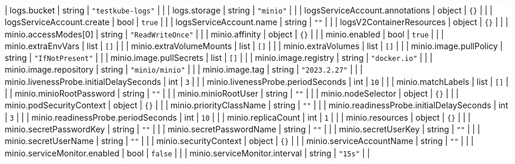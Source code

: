 | logs.bucket | string | `"testkube-logs"` |  |
| logs.storage | string | `"minio"` |  |
| logsServiceAccount.annotations | object | `{}` |  |
| logsServiceAccount.create | bool | `true` |  |
| logsServiceAccount.name | string | `""` |  |
| logsV2ContainerResources | object | `{}` |  |
| minio.accessModes[0] | string | `"ReadWriteOnce"` |  |
| minio.affinity | object | `{}` |  |
| minio.enabled | bool | `true` |  |
| minio.extraEnvVars | list | `[]` |  |
| minio.extraVolumeMounts | list | `[]` |  |
| minio.extraVolumes | list | `[]` |  |
| minio.image.pullPolicy | string | `"IfNotPresent"` |  |
| minio.image.pullSecrets | list | `[]` |  |
| minio.image.registry | string | `"docker.io"` |  |
| minio.image.repository | string | `"minio/minio"` |  |
| minio.image.tag | string | `"2023.2.27"` |  |
| minio.livenessProbe.initialDelaySeconds | int | `3` |  |
| minio.livenessProbe.periodSeconds | int | `10` |  |
| minio.matchLabels | list | `[]` |  |
| minio.minioRootPassword | string | `""` |  |
| minio.minioRootUser | string | `""` |  |
| minio.nodeSelector | object | `{}` |  |
| minio.podSecurityContext | object | `{}` |  |
| minio.priorityClassName | string | `""` |  |
| minio.readinessProbe.initialDelaySeconds | int | `3` |  |
| minio.readinessProbe.periodSeconds | int | `10` |  |
| minio.replicaCount | int | `1` |  |
| minio.resources | object | `{}` |  |
| minio.secretPasswordKey | string | `""` |  |
| minio.secretPasswordName | string | `""` |  |
| minio.secretUserKey | string | `""` |  |
| minio.secretUserName | string | `""` |  |
| minio.securityContext | object | `{}` |  |
| minio.serviceAccountName | string | `""` |  |
| minio.serviceMonitor.enabled | bool | `false` |  |
| minio.serviceMonitor.interval | string | `"15s"` |  |